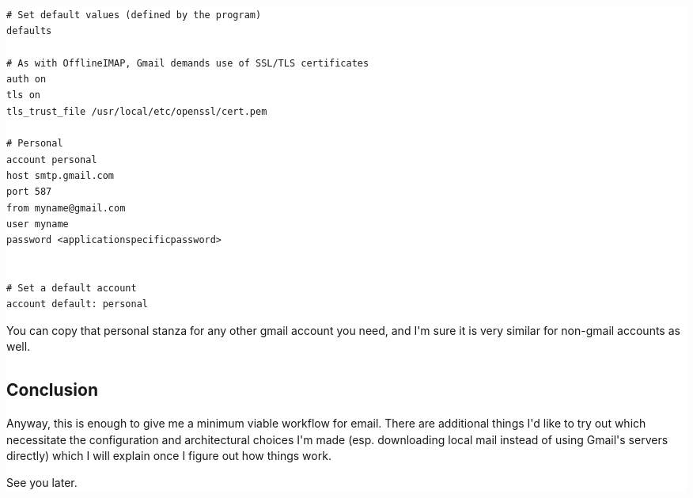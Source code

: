 	# Set default values (defined by the program)
	defaults

	# As with OfflineIMAP, Gmail demands use of SSL/TLS certificates
	auth on
	tls on
	tls_trust_file /usr/local/etc/openssl/cert.pem

	# Personal
	account personal
	host smtp.gmail.com
	port 587
	from myname@gmail.com
	user myname
	password <applicationspecificpassword>


	# Set a default account
	account default: personal

You can copy that personal stanza for any other gmail account you need, and I'm sure it is very similar for non-gmail accounts as well.

## Conclusion

Anyway, this is enough to give me a minimum viable workflow for email. There are additional things I'd like to try out which necessitate the configuration and architectural choices I'm made (esp. downloading local mail instead of using Gmail's servers directly) which I will explain once I figure out how things work.

See you later.

[^1]: <https://www.gnu.org/philosophy/free-sw.en.html>
[^2]: <https://opensource.com/resources/what-open-source>
[^3]: <https://support.google.com/mail/answer/7126229?hl=en>
[^4]: <http://mutt.org/>
[^5]: <https://www.washington.edu/alpine/>
[^6]: <https://github.com/OfflineIMAP/offlineimap/blob/master/offlineimap.conf#L829>

